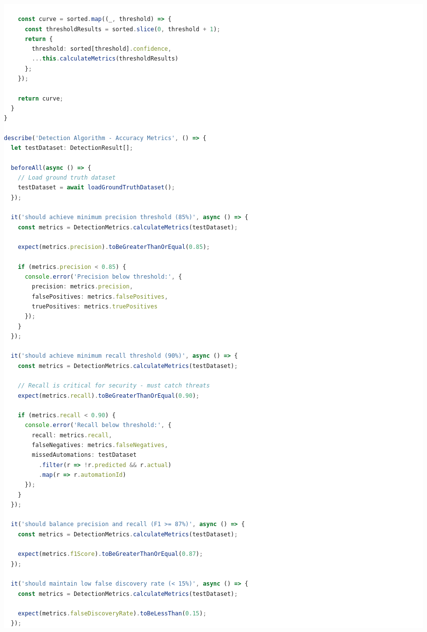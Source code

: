```typescript

    const curve = sorted.map((_, threshold) => {
      const thresholdResults = sorted.slice(0, threshold + 1);
      return {
        threshold: sorted[threshold].confidence,
        ...this.calculateMetrics(thresholdResults)
      };
    });

    return curve;
  }
}

describe('Detection Algorithm - Accuracy Metrics', () => {
  let testDataset: DetectionResult[];

  beforeAll(async () => {
    // Load ground truth dataset
    testDataset = await loadGroundTruthDataset();
  });

  it('should achieve minimum precision threshold (85%)', async () => {
    const metrics = DetectionMetrics.calculateMetrics(testDataset);

    expect(metrics.precision).toBeGreaterThanOrEqual(0.85);

    if (metrics.precision < 0.85) {
      console.error('Precision below threshold:', {
        precision: metrics.precision,
        falsePositives: metrics.falsePositives,
        truePositives: metrics.truePositives
      });
    }
  });

  it('should achieve minimum recall threshold (90%)', async () => {
    const metrics = DetectionMetrics.calculateMetrics(testDataset);

    // Recall is critical for security - must catch threats
    expect(metrics.recall).toBeGreaterThanOrEqual(0.90);

    if (metrics.recall < 0.90) {
      console.error('Recall below threshold:', {
        recall: metrics.recall,
        falseNegatives: metrics.falseNegatives,
        missedAutomations: testDataset
          .filter(r => !r.predicted && r.actual)
          .map(r => r.automationId)
      });
    }
  });

  it('should balance precision and recall (F1 >= 87%)', async () => {
    const metrics = DetectionMetrics.calculateMetrics(testDataset);

    expect(metrics.f1Score).toBeGreaterThanOrEqual(0.87);
  });

  it('should maintain low false discovery rate (< 15%)', async () => {
    const metrics = DetectionMetrics.calculateMetrics(testDataset);

    expect(metrics.falseDiscoveryRate).toBeLessThan(0.15);
  });
```